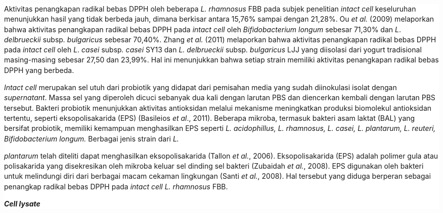 <p><span class="font5">Aktivitas penangkapan radikal bebas DPPH oleh beberapa </span><span class="font5" style="font-style:italic;">L. rhamnosus</span><span class="font5"> FBB pada subjek penelitian </span><span class="font5" style="font-style:italic;">intact cell</span><span class="font5"> keseluruhan menunjukkan hasil yang tidak berbeda jauh, dimana berkisar antara 15,76% sampai dengan 21,28%. Ou </span><span class="font5" style="font-style:italic;">et al.</span><span class="font5"> (2009) melaporkan bahwa aktivitas penangkapan radikal bebas DPPH pada </span><span class="font5" style="font-style:italic;">intact cell</span><span class="font5"> oleh </span><span class="font5" style="font-style:italic;">Bifidobacterium longum</span><span class="font5"> sebesar 71,30% dan </span><span class="font5" style="font-style:italic;">L</span><span class="font5">. </span><span class="font5" style="font-style:italic;">delbrueckii</span><span class="font5"> subsp</span><span class="font5" style="font-style:italic;">. bulgaricus</span><span class="font5"> sebesar 70,40%. Zhang </span><span class="font5" style="font-style:italic;">et al.</span><span class="font5"> (2011) melaporkan bahwa aktivitas penangkapan radikal bebas DPPH pada </span><span class="font5" style="font-style:italic;">intact cell</span><span class="font5"> oleh </span><span class="font5" style="font-style:italic;">L</span><span class="font5">. </span><span class="font5" style="font-style:italic;">casei</span><span class="font5"> subsp</span><span class="font5" style="font-style:italic;">. casei</span><span class="font5"> SY13 dan </span><span class="font5" style="font-style:italic;">L. delbrueckii</span><span class="font5"> subsp</span><span class="font5" style="font-style:italic;">. bulgaricus</span><span class="font5"> LJJ yang diisolasi dari yogurt tradisional masing-masing sebesar 27,50 dan 23,99%. Hal ini menunjukkan bahwa setiap strain memiliki aktivitas penangkapan radikal bebas DPPH yang berbeda.</span></p>
<p><span class="font5" style="font-style:italic;">Intact cell</span><span class="font5"> merupakan sel utuh dari probiotik yang didapat dari pemisahan media yang sudah diinokulasi isolat dengan </span><span class="font5" style="font-style:italic;">supernatant</span><span class="font5">. Massa sel yang diperoleh dicuci sebanyak dua kali dengan larutan PBS dan diencerkan kembali dengan larutan PBS tersebut. Bakteri probiotik menunjukkan aktivitas antioksidan melalui mekanisme meningkatkan produksi biomolekul antioksidan tertentu, seperti eksopolisakarida (EPS) (Basileios </span><span class="font5" style="font-style:italic;">et al</span><span class="font5">., 2011). Beberapa mikroba, termasuk bakteri asam laktat (BAL) yang bersifat probiotik, memiliki kemampuan menghasilkan EPS seperti </span><span class="font5" style="font-style:italic;">L. acidophillus, L. rhamnosus, L. casei, L. plantarum, L. reuteri, Bifidobacterium longum.</span><span class="font5"> Berbagai jenis strain dari </span><span class="font5" style="font-style:italic;">L.</span></p>
<p><span class="font5" style="font-style:italic;">plantarum</span><span class="font5"> telah diteliti dapat menghasilkan eksopolisakarida (Tallon </span><span class="font5" style="font-style:italic;">et al.</span><span class="font5">, 2006). Eksopolisakarida (EPS) adalah polimer gula atau polisakarida yang disekresikan oleh mikroba keluar sel dinding sel bakteri (Zubaidah </span><span class="font5" style="font-style:italic;">et al.</span><span class="font5">, 2008). EPS digunakan oleh bakteri untuk melindungi diri dari berbagai macam cekaman lingkungan (Santi </span><span class="font5" style="font-style:italic;">et al.</span><span class="font5">, 2008). Hal tersebut yang diduga berperan sebagai penangkap radikal bebas DPPH pada </span><span class="font5" style="font-style:italic;">intact cell L. rhamnosus</span><span class="font5"> FBB.</span></p>
<p><span class="font5" style="font-weight:bold;font-style:italic;">Cell lysate</span></p>